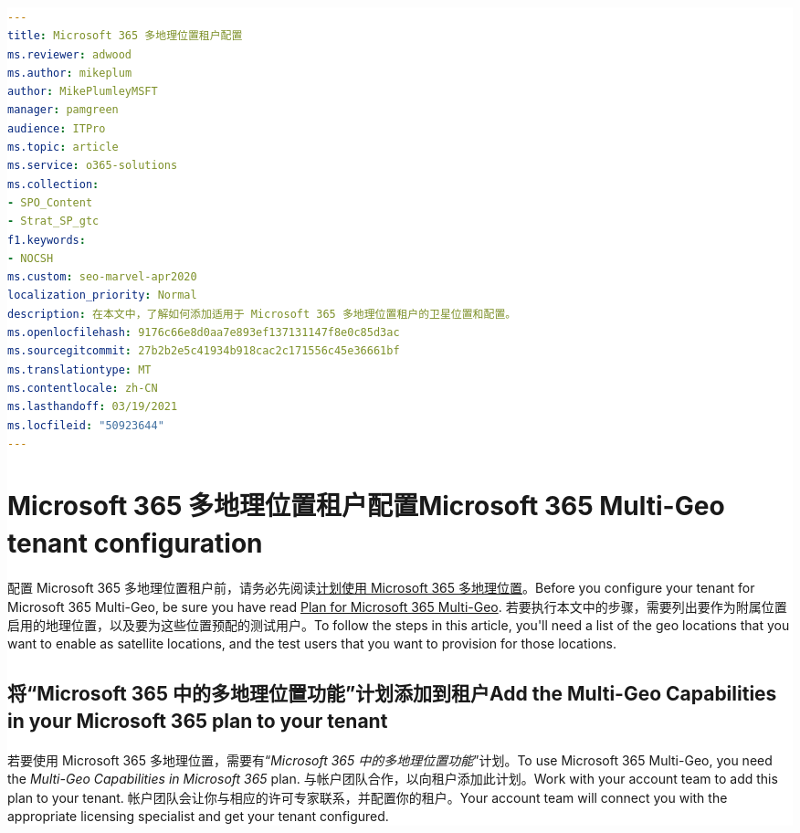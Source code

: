 ```yaml
---
title: Microsoft 365 多地理位置租户配置
ms.reviewer: adwood
ms.author: mikeplum
author: MikePlumleyMSFT
manager: pamgreen
audience: ITPro
ms.topic: article
ms.service: o365-solutions
ms.collection:
- SPO_Content
- Strat_SP_gtc
f1.keywords:
- NOCSH
ms.custom: seo-marvel-apr2020
localization_priority: Normal
description: 在本文中，了解如何添加适用于 Microsoft 365 多地理位置租户的卫星位置和配置。
ms.openlocfilehash: 9176c66e8d0aa7e893ef137131147f8e0c85d3ac
ms.sourcegitcommit: 27b2b2e5c41934b918cac2c171556c45e36661bf
ms.translationtype: MT
ms.contentlocale: zh-CN
ms.lasthandoff: 03/19/2021
ms.locfileid: "50923644"
---
```

# <a name="microsoft-365-multi-geo-tenant-configuration"></a><span data-ttu-id="4ea4b-103">Microsoft 365 多地理位置租户配置</span><span class="sxs-lookup"><span data-stu-id="4ea4b-103">Microsoft 365 Multi-Geo tenant configuration</span></span>

<span data-ttu-id="4ea4b-104">配置 Microsoft 365 多地理位置租户前，请务必先阅读[计划使用 Microsoft 365 多地理位置](plan-for-multi-geo.md)。</span><span class="sxs-lookup"><span data-stu-id="4ea4b-104">Before you configure your tenant for Microsoft 365 Multi-Geo, be sure you have read [Plan for Microsoft 365 Multi-Geo](plan-for-multi-geo.md).</span></span> <span data-ttu-id="4ea4b-105">若要执行本文中的步骤，需要列出要作为附属位置启用的地理位置，以及要为这些位置预配的测试用户。</span><span class="sxs-lookup"><span data-stu-id="4ea4b-105">To follow the steps in this article, you'll need a list of the geo locations that you want to enable as satellite locations, and the test users that you want to provision for those locations.</span></span>

## <a name="add-the-multi-geo-capabilities-in-your-microsoft-365-plan-to-your-tenant"></a><span data-ttu-id="4ea4b-106">将“Microsoft 365 中的多地理位置功能”计划添加到租户</span><span class="sxs-lookup"><span data-stu-id="4ea4b-106">Add the Multi-Geo Capabilities in your Microsoft 365 plan to your tenant</span></span>

<span data-ttu-id="4ea4b-107">若要使用 Microsoft 365 多地理位置，需要有“_Microsoft 365 中的多地理位置功能_”计划。</span><span class="sxs-lookup"><span data-stu-id="4ea4b-107">To use Microsoft 365 Multi-Geo, you need the _Multi-Geo Capabilities in Microsoft 365_ plan.</span></span> <span data-ttu-id="4ea4b-108">与帐户团队合作，以向租户添加此计划。</span><span class="sxs-lookup"><span data-stu-id="4ea4b-108">Work with your account team to add this plan to your tenant.</span></span> <span data-ttu-id="4ea4b-109">帐户团队会让你与相应的许可专家联系，并配置你的租户。</span><span class="sxs-lookup"><span data-stu-id="4ea4b-109">Your account team will connect you with the appropriate licensing specialist and get your tenant configured.</span></span>
